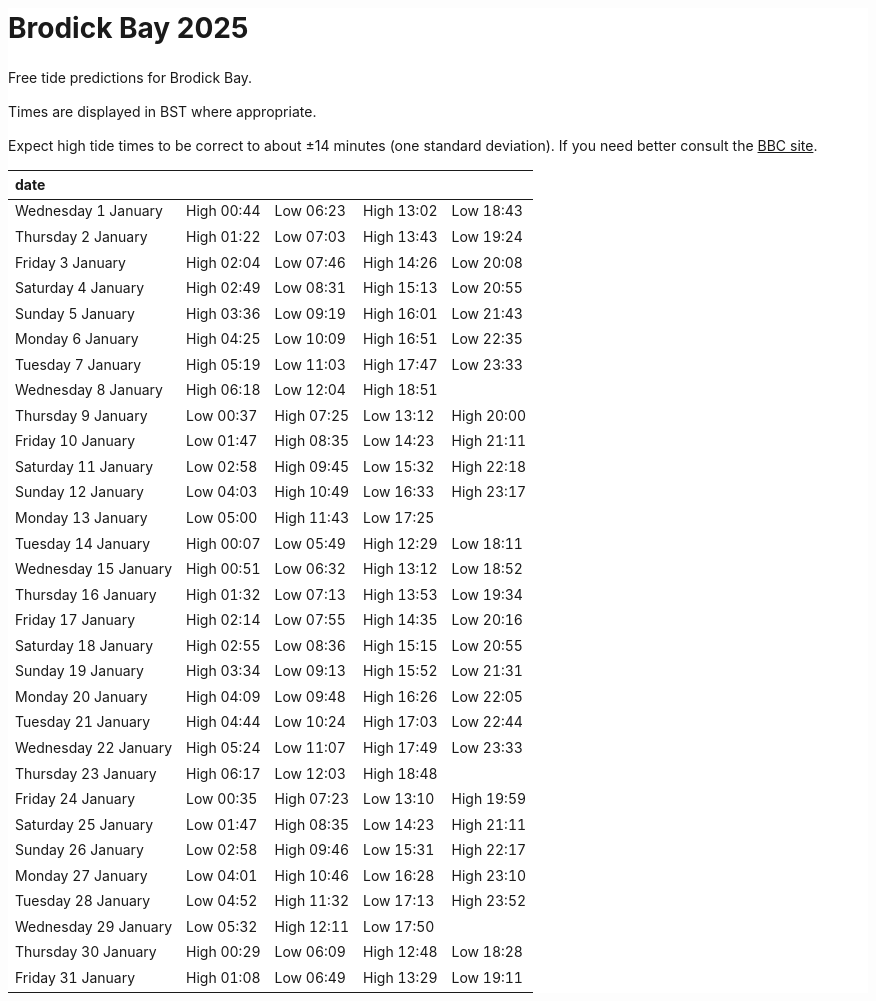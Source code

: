 # Brodick Bay 2025
Free tide predictions for Brodick Bay.

Times are displayed in BST where appropriate.

Expect high tide times to be correct to about ±14 minutes (one standard deviation).
If you need better consult the [BBC site](https://www.bbc.co.uk/weather/coast-and-sea/tide-tables).

| date |   |   |   |   |
|:-----|---|---|---|---|
| Wednesday 1 January | High 00:44 | Low 06:23 | High 13:02 | Low 18:43 | 
| Thursday 2 January | High 01:22 | Low 07:03 | High 13:43 | Low 19:24 | 
| Friday 3 January | High 02:04 | Low 07:46 | High 14:26 | Low 20:08 | 
| Saturday 4 January | High 02:49 | Low 08:31 | High 15:13 | Low 20:55 | 
| Sunday 5 January | High 03:36 | Low 09:19 | High 16:01 | Low 21:43 | 
| Monday 6 January | High 04:25 | Low 10:09 | High 16:51 | Low 22:35 | 
| Tuesday 7 January | High 05:19 | Low 11:03 | High 17:47 | Low 23:33 | 
| Wednesday 8 January | High 06:18 | Low 12:04 | High 18:51 |  | 
| Thursday 9 January | Low 00:37 | High 07:25 | Low 13:12 | High 20:00 | 
| Friday 10 January | Low 01:47 | High 08:35 | Low 14:23 | High 21:11 | 
| Saturday 11 January | Low 02:58 | High 09:45 | Low 15:32 | High 22:18 | 
| Sunday 12 January | Low 04:03 | High 10:49 | Low 16:33 | High 23:17 | 
| Monday 13 January | Low 05:00 | High 11:43 | Low 17:25 |  | 
| Tuesday 14 January | High 00:07 | Low 05:49 | High 12:29 | Low 18:11 | 
| Wednesday 15 January | High 00:51 | Low 06:32 | High 13:12 | Low 18:52 | 
| Thursday 16 January | High 01:32 | Low 07:13 | High 13:53 | Low 19:34 | 
| Friday 17 January | High 02:14 | Low 07:55 | High 14:35 | Low 20:16 | 
| Saturday 18 January | High 02:55 | Low 08:36 | High 15:15 | Low 20:55 | 
| Sunday 19 January | High 03:34 | Low 09:13 | High 15:52 | Low 21:31 | 
| Monday 20 January | High 04:09 | Low 09:48 | High 16:26 | Low 22:05 | 
| Tuesday 21 January | High 04:44 | Low 10:24 | High 17:03 | Low 22:44 | 
| Wednesday 22 January | High 05:24 | Low 11:07 | High 17:49 | Low 23:33 | 
| Thursday 23 January | High 06:17 | Low 12:03 | High 18:48 |  | 
| Friday 24 January | Low 00:35 | High 07:23 | Low 13:10 | High 19:59 | 
| Saturday 25 January | Low 01:47 | High 08:35 | Low 14:23 | High 21:11 | 
| Sunday 26 January | Low 02:58 | High 09:46 | Low 15:31 | High 22:17 | 
| Monday 27 January | Low 04:01 | High 10:46 | Low 16:28 | High 23:10 | 
| Tuesday 28 January | Low 04:52 | High 11:32 | Low 17:13 | High 23:52 | 
| Wednesday 29 January | Low 05:32 | High 12:11 | Low 17:50 |  | 
| Thursday 30 January | High 00:29 | Low 06:09 | High 12:48 | Low 18:28 | 
| Friday 31 January | High 01:08 | Low 06:49 | High 13:29 | Low 19:11 | 